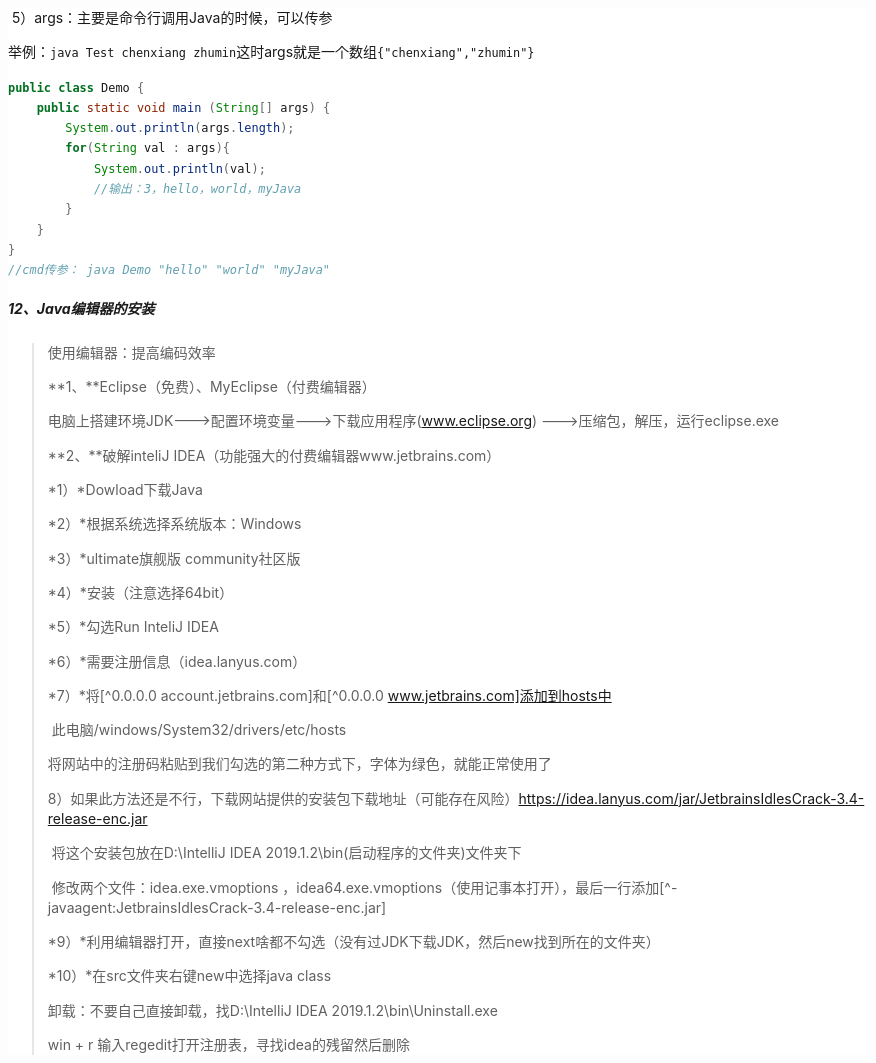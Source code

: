 ​	5）args：主要是命令行调用Java的时候，可以传参

举例：`java Test chenxiang zhumin`这时args就是一个数组`{"chenxiang","zhumin"}`

```java
public class Demo {
    public static void main (String[] args) {
        System.out.println(args.length);
        for(String val : args){
            System.out.println(val);
            //输出：3，hello，world，myJava
        }
    }
}
//cmd传参： java Demo "hello" "world" "myJava"
```



##### 12、Java编辑器的安装	

> 使用编辑器：提高编码效率
>
> **1、**Eclipse（免费）、MyEclipse（付费编辑器）
>
> 电脑上搭建环境JDK--->配置环境变量--->下载应用程序(www.eclipse.org) --->压缩包，解压，运行eclipse.exe
>
> **2、**破解inteliJ IDEA（功能强大的付费编辑器www.jetbrains.com）
>
> *1）*Dowload下载Java
>
> *2）*根据系统选择系统版本：Windows
>
> *3）*ultimate旗舰版 community社区版
>
> *4）*安装（注意选择64bit）
>
> *5）*勾选Run InteliJ IDEA
>
> *6）*需要注册信息（idea.lanyus.com）
>
> *7）*将[^0.0.0.0 account.jetbrains.com]和[^0.0.0.0 www.jetbrains.com]添加到hosts中
>
> ​	此电脑/windows/System32/drivers/etc/hosts
>
> ​	 将网站中的注册码粘贴到我们勾选的第二种方式下，字体为绿色，就能正常使用了
>
> 8）如果此方法还是不行，下载网站提供的安装包下载地址（可能存在风险）https://idea.lanyus.com/jar/JetbrainsIdlesCrack-3.4-release-enc.jar
>
> ​	将这个安装包放在D:\IntelliJ IDEA 2019.1.2\bin(启动程序的文件夹)文件夹下
>
> ​	修改两个文件：idea.exe.vmoptions ，idea64.exe.vmoptions（使用记事本打开），最后一行添加[^-javaagent:JetbrainsIdlesCrack-3.4-release-enc.jar]
>
> *9）*利用编辑器打开，直接next啥都不勾选（没有过JDK下载JDK，然后new找到所在的文件夹）
>
> *10）*在src文件夹右键new中选择java class
>
> 卸载：不要自己直接卸载，找D:\IntelliJ IDEA 2019.1.2\bin\Uninstall.exe
>
> win + r 输入regedit打开注册表，寻找idea的残留然后删除
